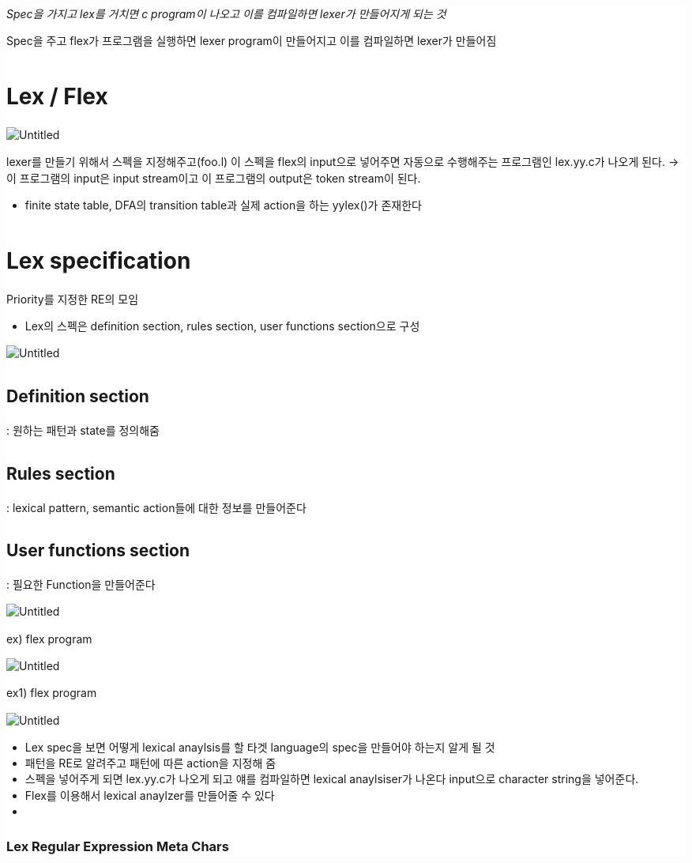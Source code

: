 *Spec을 가지고 lex를 거치면 c program이 나오고 이를 컴파일하면 lexer가 만들어지게 되는 것*

Spec을 주고 flex가 프로그램을 실행하면 lexer program이 만들어지고 이를 컴파일하면 lexer가 만들어짐

# Lex / Flex

![Untitled](/assets/2024-03-12-1-1-Lexical-Analysis/Untitled%207.png)

lexer를 만들기 위해서 스펙을 지정해주고(foo.l) 이 스펙을 flex의 input으로 넣어주면 자동으로 수행해주는 프로그램인 lex.yy.c가 나오게 된다. → 이 프로그램의 input은 input stream이고 이 프로그램의 output은 token stream이 된다. 

- finite state table, DFA의 transition table과 실제 action을 하는 yylex()가 존재한다

# Lex specification

Priority를 지정한 RE의 모임

- Lex의 스펙은 definition section, rules section, user functions section으로 구성

![Untitled](/assets/2024-03-12-1-1-Lexical-Analysis/Untitled%208.png)

## Definition section

: 원하는 패턴과 state를 정의해줌

## Rules section

: lexical pattern, semantic action들에 대한 정보를 만들어준다

## User functions section

: 필요한 Function을 만들어준다

![Untitled](/assets/2024-03-12-1-1-Lexical-Analysis/Untitled%209.png)

ex) flex program

![Untitled](/assets/2024-03-12-1-1-Lexical-Analysis/Untitled%2010.png)

ex1) flex program

![Untitled](/assets/2024-03-12-1-1-Lexical-Analysis/Untitled%2011.png)

- Lex spec을 보면 어떻게 lexical anaylsis를 할 타겟 language의 spec을 만들어야 하는지 알게 될 것
- 패턴을 RE로 알려주고 패턴에 따른 action을 지정해 줌
- 스펙을 넣어주게 되면 lex.yy.c가 나오게 되고 얘를 컴파일하면 lexical anaylsiser가 나온다 input으로 character string을 넣어준다.
- Flex를 이용해서 lexical anaylzer를 만들어줄 수 있다
- 

### Lex Regular Expression Meta Chars
